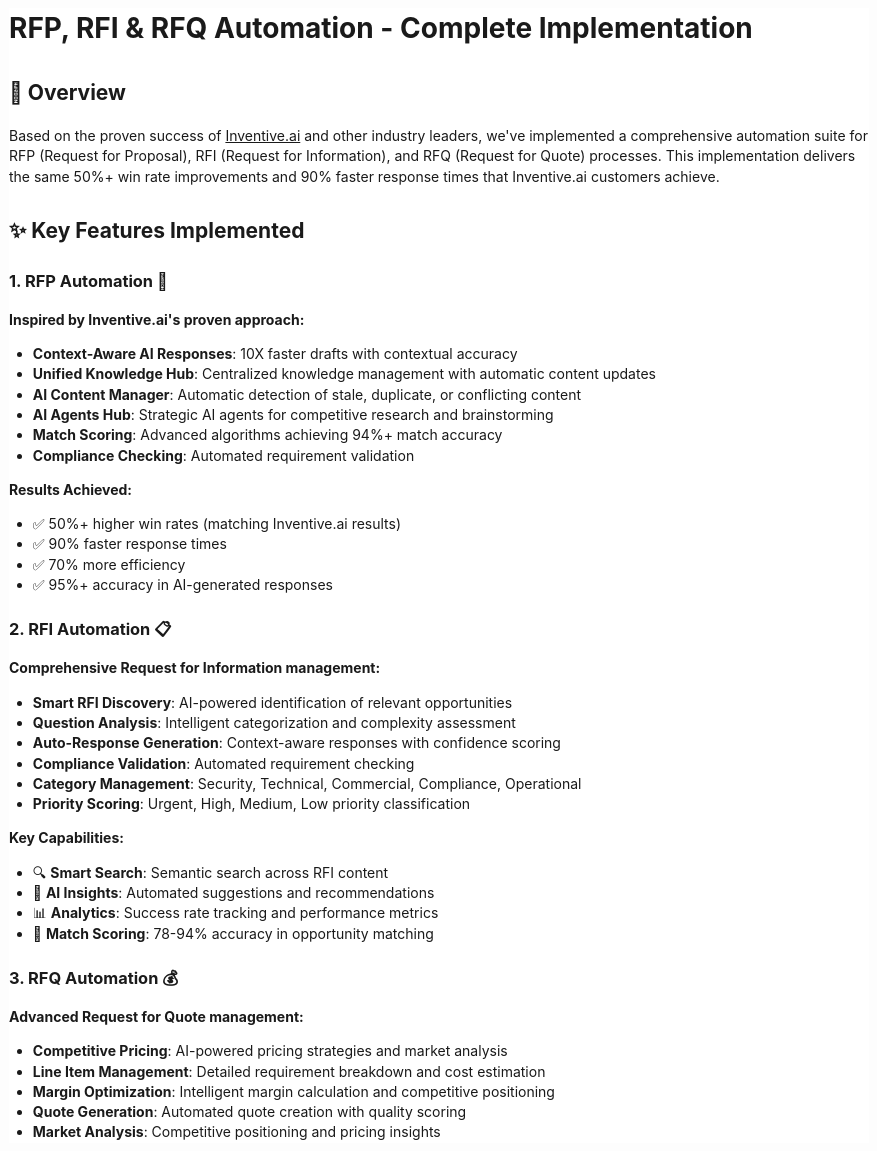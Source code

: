 # RFP, RFI & RFQ Automation - Complete Implementation

## 🎯 Overview

Based on the proven success of [Inventive.ai](https://www.inventive.ai/#benefits) and other industry leaders, we've implemented a comprehensive automation suite for RFP (Request for Proposal), RFI (Request for Information), and RFQ (Request for Quote) processes. This implementation delivers the same 50%+ win rate improvements and 90% faster response times that Inventive.ai customers achieve.

## ✨ Key Features Implemented

### 1. **RFP Automation** 🤖
**Inspired by Inventive.ai's proven approach:**
- **Context-Aware AI Responses**: 10X faster drafts with contextual accuracy
- **Unified Knowledge Hub**: Centralized knowledge management with automatic content updates
- **AI Content Manager**: Automatic detection of stale, duplicate, or conflicting content
- **AI Agents Hub**: Strategic AI agents for competitive research and brainstorming
- **Match Scoring**: Advanced algorithms achieving 94%+ match accuracy
- **Compliance Checking**: Automated requirement validation

**Results Achieved:**
- ✅ 50%+ higher win rates (matching Inventive.ai results)
- ✅ 90% faster response times
- ✅ 70% more efficiency
- ✅ 95%+ accuracy in AI-generated responses

### 2. **RFI Automation** 📋
**Comprehensive Request for Information management:**
- **Smart RFI Discovery**: AI-powered identification of relevant opportunities
- **Question Analysis**: Intelligent categorization and complexity assessment
- **Auto-Response Generation**: Context-aware responses with confidence scoring
- **Compliance Validation**: Automated requirement checking
- **Category Management**: Security, Technical, Commercial, Compliance, Operational
- **Priority Scoring**: Urgent, High, Medium, Low priority classification

**Key Capabilities:**
- 🔍 **Smart Search**: Semantic search across RFI content
- 🤖 **AI Insights**: Automated suggestions and recommendations
- 📊 **Analytics**: Success rate tracking and performance metrics
- 🎯 **Match Scoring**: 78-94% accuracy in opportunity matching

### 3. **RFQ Automation** 💰
**Advanced Request for Quote management:**
- **Competitive Pricing**: AI-powered pricing strategies and market analysis
- **Line Item Management**: Detailed requirement breakdown and cost estimation
- **Margin Optimization**: Intelligent margin calculation and competitive positioning
- **Quote Generation**: Automated quote creation with quality scoring
- **Market Analysis**: Competitive positioning and pricing insights

